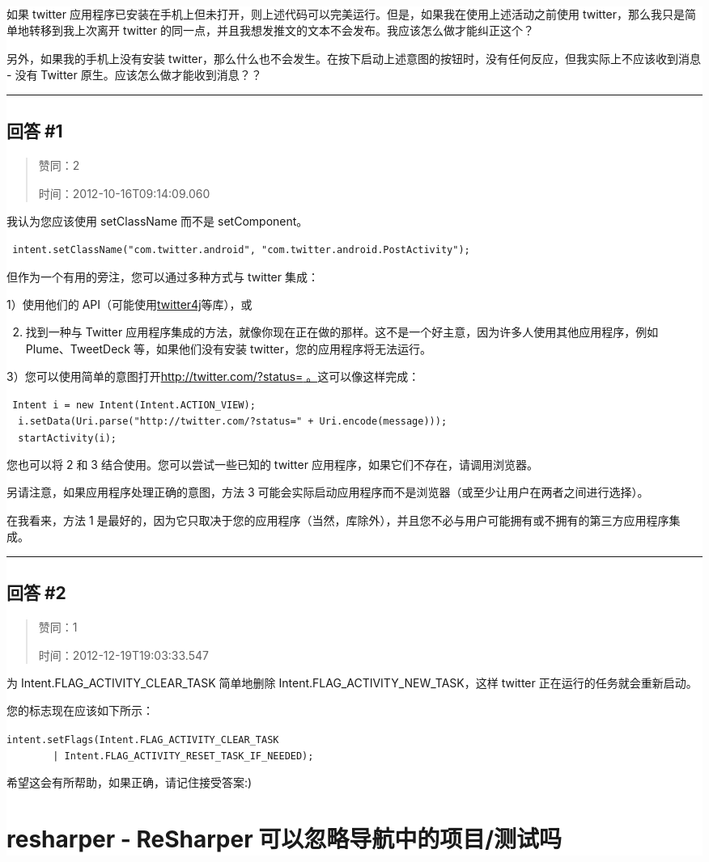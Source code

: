 如果 twitter 应用程序已安装在手机上但未打开，则上述代码可以完美运行。但是，如果我在使用上述活动之前使用 twitter，那么我只是简单地转移到我上次离开 twitter 的同一点，并且我想发推文的文本不会发布。我应该怎么做才能纠正这个？

另外，如果我的手机上没有安装 twitter，那么什么也不会发生。在按下启动上述意图的按钮时，没有任何反应，但我实际上不应该收到消息 - 没有 Twitter 原生。应该怎么做才能收到消息？？

* * *

## 回答 #1

> 赞同：2
> 
> 时间：2012-10-16T09:14:09.060

我认为您应该使用 setClassName 而不是 setComponent。

```
 intent.setClassName("com.twitter.android", "com.twitter.android.PostActivity"); 
```

但作为一个有用的旁注，您可以通过多种方式与 twitter 集成：

1）使用他们的 API（可能使用[twitter4j](http://twitter4j.org/en/index.jsp)等库），或

2) 找到一种与 Twitter 应用程序集成的方法，就像你现在正在做的那样。这不是一个好主意，因为许多人使用其他应用程序，例如 Plume、TweetDeck 等，如果他们没有安装 twitter，您的应用程序将无法运行。

3）您可以使用简单的意图打开[http://twitter.com/?status= 。](http://twitter.com/?status=)这可以像这样完成：

```
 Intent i = new Intent(Intent.ACTION_VIEW);
  i.setData(Uri.parse("http://twitter.com/?status=" + Uri.encode(message)));
  startActivity(i); 
```

您也可以将 2 和 3 结合使用。您可以尝试一些已知的 twitter 应用程序，如果它们不存在，请调用浏览器。

另请注意，如果应用程序处理正确的意图，方法 3 可能会实际启动应用程序而不是浏览器（或至少让用户在两者之间进行选择）。

在我看来，方法 1 是最好的，因为它只取决于您的应用程序（当然，库除外），并且您不必与用户可能拥有或不拥有的第三方应用程序集成。

* * *

## 回答 #2

> 赞同：1
> 
> 时间：2012-12-19T19:03:33.547

为 Intent.FLAG_ACTIVITY_CLEAR_TASK 简单地删除 Intent.FLAG_ACTIVITY_NEW_TASK，这样 twitter 正在运行的任务就会重新启动。

您的标志现在应该如下所示：

```
intent.setFlags(Intent.FLAG_ACTIVITY_CLEAR_TASK
        | Intent.FLAG_ACTIVITY_RESET_TASK_IF_NEEDED); 
```

希望这会有所帮助，如果正确，请记住接受答案:)

# resharper - ReSharper 可以忽略导航中的项目/测试吗
